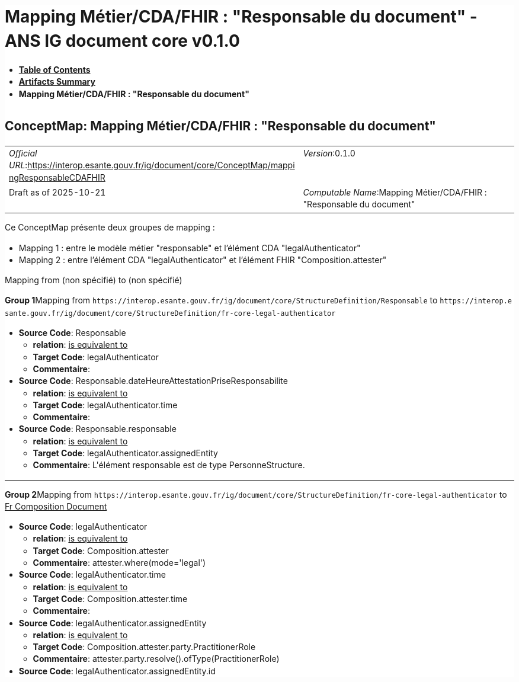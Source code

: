 # Mapping Métier/CDA/FHIR : "Responsable du document" - ANS IG document core v0.1.0

* [**Table of Contents**](toc.md)
* [**Artifacts Summary**](artifacts.md)
* **Mapping Métier/CDA/FHIR : "Responsable du document"**

## ConceptMap: Mapping Métier/CDA/FHIR : "Responsable du document" 

| | |
| :--- | :--- |
| *Official URL*:https://interop.esante.gouv.fr/ig/document/core/ConceptMap/mappingResponsableCDAFHIR | *Version*:0.1.0 |
| Draft as of 2025-10-21 | *Computable Name*:Mapping Métier/CDA/FHIR : "Responsable du document" |

 
Ce ConceptMap présente deux groupes de mapping : 
* Mapping 1 : entre le modèle métier "responsable" et l’élément CDA "legalAuthenticator"
* Mapping 2 : entre l’élément CDA "legalAuthenticator" et l’élément FHIR "Composition.attester"
 

Mapping from (non spécifié) to (non spécifié)

**Group 1**Mapping from `https://interop.esante.gouv.fr/ig/document/core/StructureDefinition/Responsable` to `https://interop.esante.gouv.fr/ig/document/core/StructureDefinition/fr-core-legal-authenticator`

* **Source Code**: Responsable
  * **relation**: [is equivalent to](http://hl7.org/fhir/R5/codesystem-concept-map-relationship.html#equivalent)
  * **Target Code**: legalAuthenticator
  * **Commentaire**: 
* **Source Code**: Responsable.dateHeureAttestationPriseResponsabilite
  * **relation**: [is equivalent to](http://hl7.org/fhir/R5/codesystem-concept-map-relationship.html#equivalent)
  * **Target Code**: legalAuthenticator.time
  * **Commentaire**: 
* **Source Code**: Responsable.responsable
  * **relation**: [is equivalent to](http://hl7.org/fhir/R5/codesystem-concept-map-relationship.html#equivalent)
  * **Target Code**: legalAuthenticator.assignedEntity
  * **Commentaire**: L'élément responsable est de type PersonneStructure.

-------

**Group 2**Mapping from `https://interop.esante.gouv.fr/ig/document/core/StructureDefinition/fr-core-legal-authenticator` to [Fr Composition Document](StructureDefinition-fr-composition-document.md)

* **Source Code**: legalAuthenticator
  * **relation**: [is equivalent to](http://hl7.org/fhir/R5/codesystem-concept-map-relationship.html#equivalent)
  * **Target Code**: Composition.attester
  * **Commentaire**: attester.where(mode='legal')
* **Source Code**: legalAuthenticator.time
  * **relation**: [is equivalent to](http://hl7.org/fhir/R5/codesystem-concept-map-relationship.html#equivalent)
  * **Target Code**: Composition.attester.time
  * **Commentaire**: 
* **Source Code**: legalAuthenticator.assignedEntity
  * **relation**: [is equivalent to](http://hl7.org/fhir/R5/codesystem-concept-map-relationship.html#equivalent)
  * **Target Code**: Composition.attester.party.PractitionerRole
  * **Commentaire**: attester.party.resolve().ofType(PractitionerRole)
* **Source Code**: legalAuthenticator.assignedEntity.id